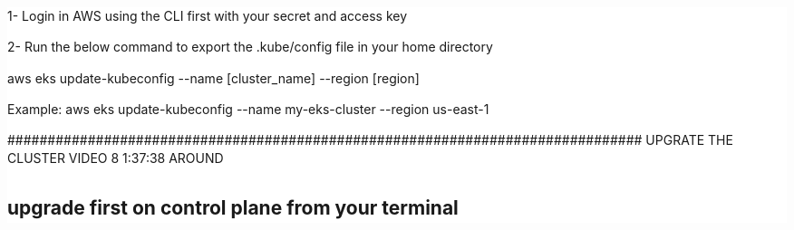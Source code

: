 1- Login in AWS using the CLI first with your secret and access key

2- Run the below command to export the .kube/config file in your home directory

aws eks update-kubeconfig --name [cluster_name] --region [region]

Example: aws eks update-kubeconfig --name my-eks-cluster --region us-east-1


###############################################################################
UPGRATE THE CLUSTER  VIDEO 8 1:37:38 AROUND 

## upgrade first on control plane from your terminal